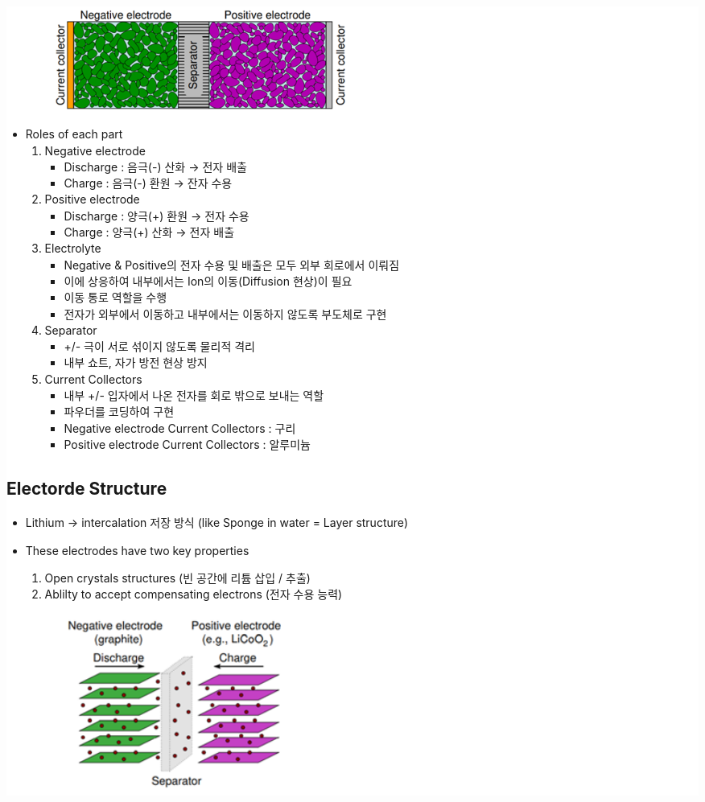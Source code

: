   <figure>
    <img src="/assets/images/BatteryAi_1-(2).png" alt="Battery_AI_1-(2)"
       height="130" width="400">
  </figure>
  
- Roles of each part
  1. Negative electrode 
     - Discharge : 음극(-) 산화 → 전자 배출
     - Charge : 음극(-) 환원 → 잔자 수용
  2. Positive electrode
     - Discharge : 양극(+) 환원 → 전자 수용
     - Charge : 양극(+) 산화 → 전자 배출
  3. Electrolyte
     - Negative & Positive의 전자 수용 및 배출은 모두 외부 회로에서 이뤄짐
     - 이에 상응하여 내부에서는 Ion의 이동(Diffusion 현상)이 필요
     - 이동 통로 역할을 수행
     - 전자가 외부에서 이동하고 내부에서는 이동하지 않도록 부도체로 구현
  4. Separator
     - +/- 극이 서로 섞이지 않도록 물리적 격리
     - 내부 쇼트, 자가 방전 현상 방지
  5. Current Collectors
     - 내부 +/- 입자에서 나온 전자를 회로 밖으로 보내는 역할
     - 파우더를 코딩하여 구현
     - Negative electrode Current Collectors : 구리
     - Positive electrode Current Collectors : 알루미늄

## **Electorde Structure**

- Lithium → intercalation 저장 방식 (like Sponge in water = Layer structure)

- These electrodes have two key properties

  1. Open crystals structures (빈 공간에 리튬 삽입 / 추출)
  2. Ablilty to accept compensating electrons (전자 수용 능력)
  
  <figure>
    <img src="/assets/images/BatteryAi_1-(3).png" alt="Battery_AI_1-(3)"
       height="220" width="290">
  </figure>
